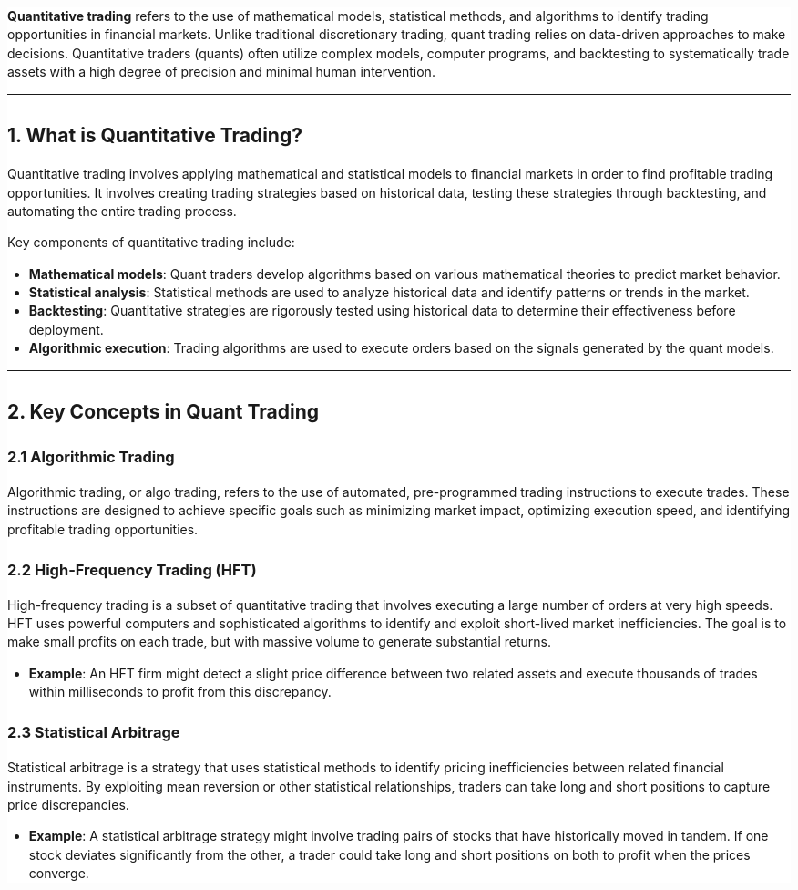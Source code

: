 **Quantitative trading** refers to the use of mathematical models, statistical methods, and algorithms to identify trading opportunities in financial markets. Unlike traditional discretionary trading, quant trading relies on data-driven approaches to make decisions. Quantitative traders (quants) often utilize complex models, computer programs, and backtesting to systematically trade assets with a high degree of precision and minimal human intervention.

---

## 1. **What is Quantitative Trading?**

Quantitative trading involves applying mathematical and statistical models to financial markets in order to find profitable trading opportunities. It involves creating trading strategies based on historical data, testing these strategies through backtesting, and automating the entire trading process. 

Key components of quantitative trading include:
- **Mathematical models**: Quant traders develop algorithms based on various mathematical theories to predict market behavior.
- **Statistical analysis**: Statistical methods are used to analyze historical data and identify patterns or trends in the market.
- **Backtesting**: Quantitative strategies are rigorously tested using historical data to determine their effectiveness before deployment.
- **Algorithmic execution**: Trading algorithms are used to execute orders based on the signals generated by the quant models.

---

## 2. **Key Concepts in Quant Trading**

### 2.1 **Algorithmic Trading**

Algorithmic trading, or algo trading, refers to the use of automated, pre-programmed trading instructions to execute trades. These instructions are designed to achieve specific goals such as minimizing market impact, optimizing execution speed, and identifying profitable trading opportunities.

### 2.2 **High-Frequency Trading (HFT)**

High-frequency trading is a subset of quantitative trading that involves executing a large number of orders at very high speeds. HFT uses powerful computers and sophisticated algorithms to identify and exploit short-lived market inefficiencies. The goal is to make small profits on each trade, but with massive volume to generate substantial returns.

- **Example**: An HFT firm might detect a slight price difference between two related assets and execute thousands of trades within milliseconds to profit from this discrepancy.

### 2.3 **Statistical Arbitrage**

Statistical arbitrage is a strategy that uses statistical methods to identify pricing inefficiencies between related financial instruments. By exploiting mean reversion or other statistical relationships, traders can take long and short positions to capture price discrepancies.

- **Example**: A statistical arbitrage strategy might involve trading pairs of stocks that have historically moved in tandem. If one stock deviates significantly from the other, a trader could take long and short positions on both to profit when the prices converge.
